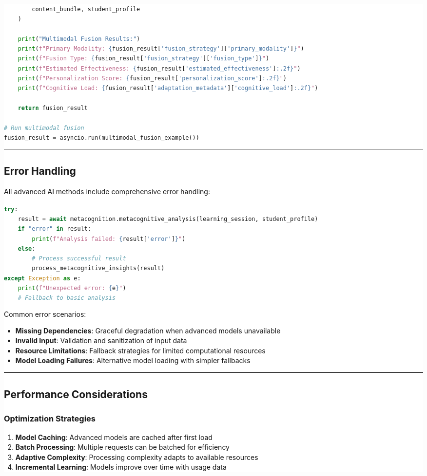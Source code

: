 ```python
        content_bundle, student_profile
    )
    
    print("Multimodal Fusion Results:")
    print(f"Primary Modality: {fusion_result['fusion_strategy']['primary_modality']}")
    print(f"Fusion Type: {fusion_result['fusion_strategy']['fusion_type']}")
    print(f"Estimated Effectiveness: {fusion_result['estimated_effectiveness']:.2f}")
    print(f"Personalization Score: {fusion_result['personalization_score']:.2f}")
    print(f"Cognitive Load: {fusion_result['adaptation_metadata']['cognitive_load']:.2f}")
    
    return fusion_result

# Run multimodal fusion
fusion_result = asyncio.run(multimodal_fusion_example())
```

---

## Error Handling

All advanced AI methods include comprehensive error handling:

```python
try:
    result = await metacognition.metacognitive_analysis(learning_session, student_profile)
    if "error" in result:
        print(f"Analysis failed: {result['error']}")
    else:
        # Process successful result
        process_metacognitive_insights(result)
except Exception as e:
    print(f"Unexpected error: {e}")
    # Fallback to basic analysis
```

Common error scenarios:
- **Missing Dependencies**: Graceful degradation when advanced models unavailable
- **Invalid Input**: Validation and sanitization of input data
- **Resource Limitations**: Fallback strategies for limited computational resources
- **Model Loading Failures**: Alternative model loading with simpler fallbacks

---

## Performance Considerations

### Optimization Strategies

1. **Model Caching**: Advanced models are cached after first load
2. **Batch Processing**: Multiple requests can be batched for efficiency
3. **Adaptive Complexity**: Processing complexity adapts to available resources
4. **Incremental Learning**: Models improve over time with usage data
